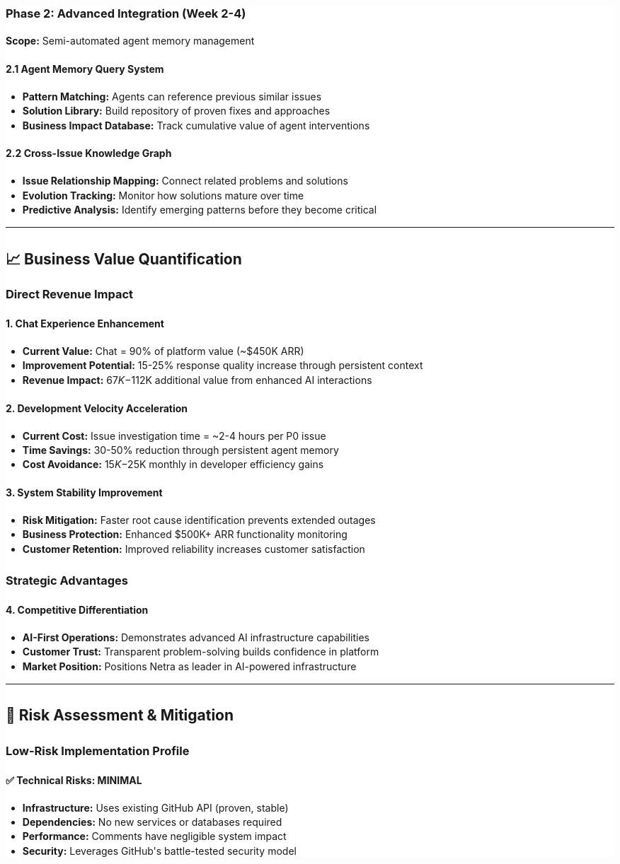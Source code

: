 ### Phase 2: Advanced Integration (Week 2-4)
**Scope:** Semi-automated agent memory management

#### **2.1 Agent Memory Query System**
- **Pattern Matching:** Agents can reference previous similar issues
- **Solution Library:** Build repository of proven fixes and approaches
- **Business Impact Database:** Track cumulative value of agent interventions

#### **2.2 Cross-Issue Knowledge Graph**
- **Issue Relationship Mapping:** Connect related problems and solutions
- **Evolution Tracking:** Monitor how solutions mature over time
- **Predictive Analysis:** Identify emerging patterns before they become critical

---

## 📈 Business Value Quantification

### Direct Revenue Impact

#### **1. Chat Experience Enhancement**
- **Current Value:** Chat = 90% of platform value (~$450K ARR)
- **Improvement Potential:** 15-25% response quality increase through persistent context
- **Revenue Impact:** $67K-$112K additional value from enhanced AI interactions

#### **2. Development Velocity Acceleration**  
- **Current Cost:** Issue investigation time = ~2-4 hours per P0 issue
- **Time Savings:** 30-50% reduction through persistent agent memory
- **Cost Avoidance:** $15K-$25K monthly in developer efficiency gains

#### **3. System Stability Improvement**
- **Risk Mitigation:** Faster root cause identification prevents extended outages
- **Business Protection:** Enhanced $500K+ ARR functionality monitoring
- **Customer Retention:** Improved reliability increases customer satisfaction

### Strategic Advantages

#### **4. Competitive Differentiation**
- **AI-First Operations:** Demonstrates advanced AI infrastructure capabilities
- **Customer Trust:** Transparent problem-solving builds confidence in platform
- **Market Position:** Positions Netra as leader in AI-powered infrastructure

---

## 🚨 Risk Assessment & Mitigation

### Low-Risk Implementation Profile

#### ✅ **Technical Risks: MINIMAL**
- **Infrastructure:** Uses existing GitHub API (proven, stable)
- **Dependencies:** No new services or databases required
- **Performance:** Comments have negligible system impact
- **Security:** Leverages GitHub's battle-tested security model
